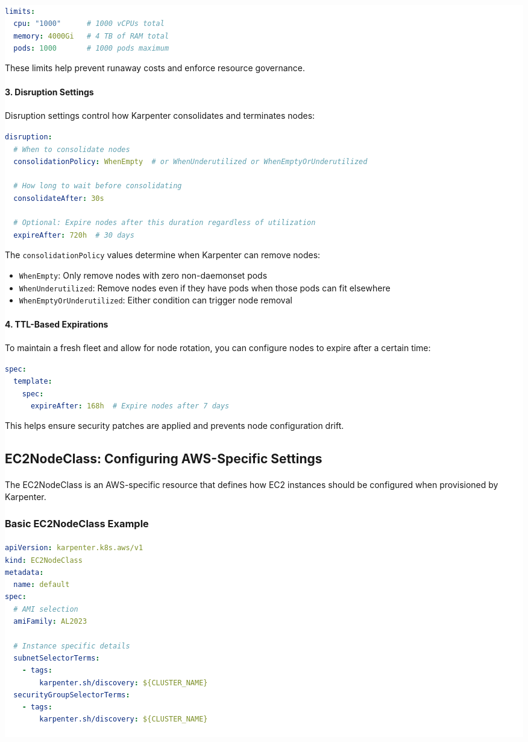 ```yaml
limits:
  cpu: "1000"      # 1000 vCPUs total
  memory: 4000Gi   # 4 TB of RAM total
  pods: 1000       # 1000 pods maximum
```

These limits help prevent runaway costs and enforce resource governance.

#### 3. Disruption Settings

Disruption settings control how Karpenter consolidates and terminates nodes:

```yaml
disruption:
  # When to consolidate nodes
  consolidationPolicy: WhenEmpty  # or WhenUnderutilized or WhenEmptyOrUnderutilized
  
  # How long to wait before consolidating
  consolidateAfter: 30s
  
  # Optional: Expire nodes after this duration regardless of utilization
  expireAfter: 720h  # 30 days
```

The `consolidationPolicy` values determine when Karpenter can remove nodes:

- `WhenEmpty`: Only remove nodes with zero non-daemonset pods
- `WhenUnderutilized`: Remove nodes even if they have pods when those pods can fit elsewhere
- `WhenEmptyOrUnderutilized`: Either condition can trigger node removal

#### 4. TTL-Based Expirations

To maintain a fresh fleet and allow for node rotation, you can configure nodes to expire after a certain time:

```yaml
spec:
  template:
    spec:
      expireAfter: 168h  # Expire nodes after 7 days
```

This helps ensure security patches are applied and prevents node configuration drift.

## EC2NodeClass: Configuring AWS-Specific Settings

The EC2NodeClass is an AWS-specific resource that defines how EC2 instances should be configured when provisioned by Karpenter.

### Basic EC2NodeClass Example

```yaml
apiVersion: karpenter.k8s.aws/v1
kind: EC2NodeClass
metadata:
  name: default
spec:
  # AMI selection
  amiFamily: AL2023
  
  # Instance specific details  
  subnetSelectorTerms:
    - tags:
        karpenter.sh/discovery: ${CLUSTER_NAME}
  securityGroupSelectorTerms:
    - tags:
        karpenter.sh/discovery: ${CLUSTER_NAME}
  
```